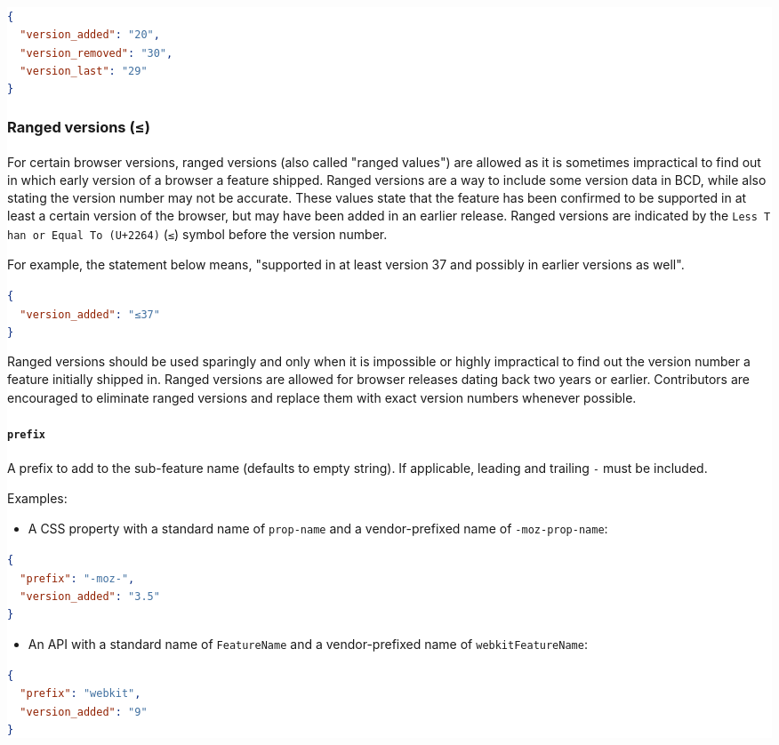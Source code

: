 ```json
{
  "version_added": "20",
  "version_removed": "30",
  "version_last": "29"
}
```

### Ranged versions (≤)

For certain browser versions, ranged versions (also called "ranged values") are allowed as it is sometimes impractical to find out in which early version of a browser a feature shipped. Ranged versions are a way to include some version data in BCD, while also stating the version number may not be accurate. These values state that the feature has been confirmed to be supported in at least a certain version of the browser, but may have been added in an earlier release. Ranged versions are indicated by the `Less Than or Equal To (U+2264)` (`≤`) symbol before the version number.

For example, the statement below means, "supported in at least version 37 and possibly in earlier versions as well".

```json
{
  "version_added": "≤37"
}
```

Ranged versions should be used sparingly and only when it is impossible or highly impractical to find out the version number a feature initially shipped in. Ranged versions are allowed for browser releases dating back two years or earlier. Contributors are encouraged to eliminate ranged versions and replace them with exact version numbers whenever possible.

#### `prefix`

A prefix to add to the sub-feature name (defaults to empty string).
If applicable, leading and trailing `-` must be included.

Examples:

- A CSS property with a standard name of `prop-name` and a vendor-prefixed name of `-moz-prop-name`:

```json
{
  "prefix": "-moz-",
  "version_added": "3.5"
}
```

- An API with a standard name of `FeatureName` and a vendor-prefixed name of `webkitFeatureName`:

```json
{
  "prefix": "webkit",
  "version_added": "9"
}
```
